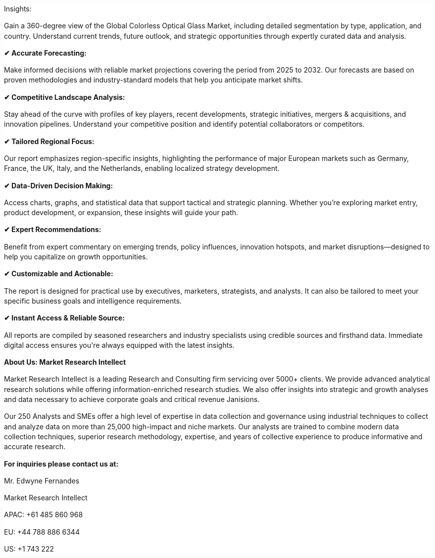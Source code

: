 Insights:</strong></p><p>Gain a 360-degree view of the Global Colorless Optical Glass Market, including detailed segmentation by type, application, and country. Understand current trends, future outlook, and strategic opportunities through expertly curated data and analysis.</p><p><strong>✔ Accurate Forecasting:</strong></p><p>Make informed decisions with reliable market projections covering the period from 2025 to 2032. Our forecasts are based on proven methodologies and industry-standard models that help you anticipate market shifts.</p><p><strong>✔ Competitive Landscape Analysis:</strong></p><p>Stay ahead of the curve with profiles of key players, recent developments, strategic initiatives, mergers &amp; acquisitions, and innovation pipelines. Understand your competitive position and identify potential collaborators or competitors.</p><p><strong>✔ Tailored Regional Focus:</strong></p><p>Our report emphasizes region-specific insights, highlighting the performance of major European markets such as Germany, France, the UK, Italy, and the Netherlands, enabling localized strategy development.</p><p><strong>✔ Data-Driven Decision Making:</strong></p><p>Access charts, graphs, and statistical data that support tactical and strategic planning. Whether you&rsquo;re exploring market entry, product development, or expansion, these insights will guide your path.</p><p><strong>✔ Expert Recommendations:</strong></p><p>Benefit from expert commentary on emerging trends, policy influences, innovation hotspots, and market disruptions&mdash;designed to help you capitalize on growth opportunities.</p><p><strong>✔ Customizable and Actionable:</strong></p><p>The report is designed for practical use by executives, marketers, strategists, and analysts. It can also be tailored to meet your specific business goals and intelligence requirements.</p><p><strong>✔ Instant Access &amp; Reliable Source:</strong></p><p>All reports are compiled by seasoned researchers and industry specialists using credible sources and firsthand data. Immediate digital access ensures you're always equipped with the latest insights.</p><p><strong><span class="font-[700]">About Us: Market Research Intellect</span></strong></p><p><span class="">Market Research Intellect is a leading Research and Consulting firm servicing over 5000+ clients. We provide advanced analytical research solutions while offering information-enriched research studies.&nbsp;</span>We also offer insights into strategic and growth analyses and data necessary to achieve corporate goals and critical revenue Janisions.</p><p><span class="">Our 250 Analysts and SMEs offer a high level of expertise in data collection and governance using industrial techniques to collect and analyze data on more than 25,000 high-impact and niche markets. Our analysts are trained to combine modern data collection techniques, superior research methodology, expertise, and years of collective experience to produce informative and accurate research.</span></p><p><strong>For inquiries please contact us at:</strong></p><p>Mr. Edwyne Fernandes</p><p>Market Research Intellect</p><p>APAC: +61 485 860 968</p><p>EU: +44 788 886 6344</p><p>US: +1 743 222